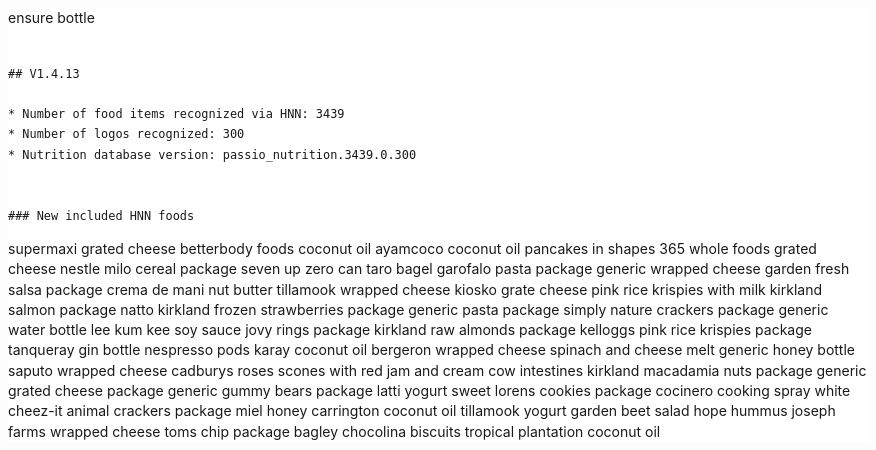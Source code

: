 ensure bottle
```

## V1.4.13

* Number of food items recognized via HNN: 3439
* Number of logos recognized: 300
* Nutrition database version: passio_nutrition.3439.0.300


### New included HNN foods
```
supermaxi grated cheese
betterbody foods coconut oil
ayamcoco coconut oil
pancakes in shapes
365 whole foods grated cheese
nestle milo cereal package
seven up zero can
taro bagel
garofalo pasta package
generic wrapped cheese
garden fresh salsa package
crema de mani nut butter
tillamook wrapped cheese
kiosko grate cheese
pink rice krispies with milk
kirkland salmon package
natto
kirkland frozen strawberries package
generic pasta package
simply nature crackers package
generic water bottle
lee kum kee soy sauce
jovy rings package
kirkland raw almonds package
kelloggs pink rice krispies package
tanqueray gin bottle
nespresso pods
karay coconut oil
bergeron wrapped cheese
spinach and cheese melt
generic honey bottle
saputo wrapped cheese
cadburys roses
scones with red jam and cream
cow intestines
kirkland macadamia nuts package
generic grated cheese package
generic gummy bears package
latti yogurt
sweet lorens cookies package
cocinero cooking spray
white cheez-it
animal crackers package
miel honey
carrington coconut oil
tillamook yogurt
garden beet salad
hope hummus
joseph farms wrapped cheese
toms chip package
bagley chocolina biscuits
tropical plantation coconut oil